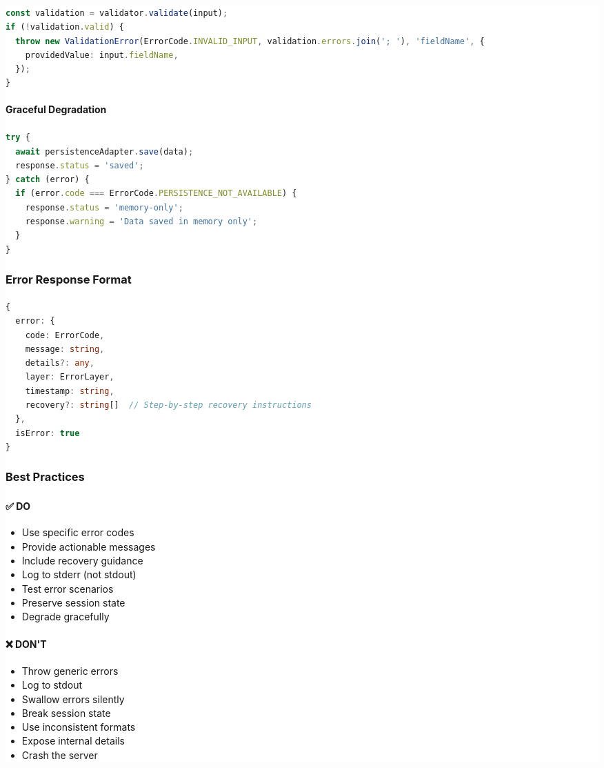 ```typescript
const validation = validator.validate(input);
if (!validation.valid) {
  throw new ValidationError(ErrorCode.INVALID_INPUT, validation.errors.join('; '), 'fieldName', {
    providedValue: input.fieldName,
  });
}
```

#### Graceful Degradation

```typescript
try {
  await persistenceAdapter.save(data);
  response.status = 'saved';
} catch (error) {
  if (error.code === ErrorCode.PERSISTENCE_NOT_AVAILABLE) {
    response.status = 'memory-only';
    response.warning = 'Data saved in memory only';
  }
}
```

### Error Response Format

```typescript
{
  error: {
    code: ErrorCode,
    message: string,
    details?: any,
    layer: ErrorLayer,
    timestamp: string,
    recovery?: string[]  // Step-by-step recovery instructions
  },
  isError: true
}
```

### Best Practices

#### ✅ DO

- Use specific error codes
- Provide actionable messages
- Include recovery guidance
- Log to stderr (not stdout)
- Test error scenarios
- Preserve session state
- Degrade gracefully

#### ❌ DON'T

- Throw generic errors
- Log to stdout
- Swallow errors silently
- Break session state
- Use inconsistent formats
- Expose internal details
- Crash the server
